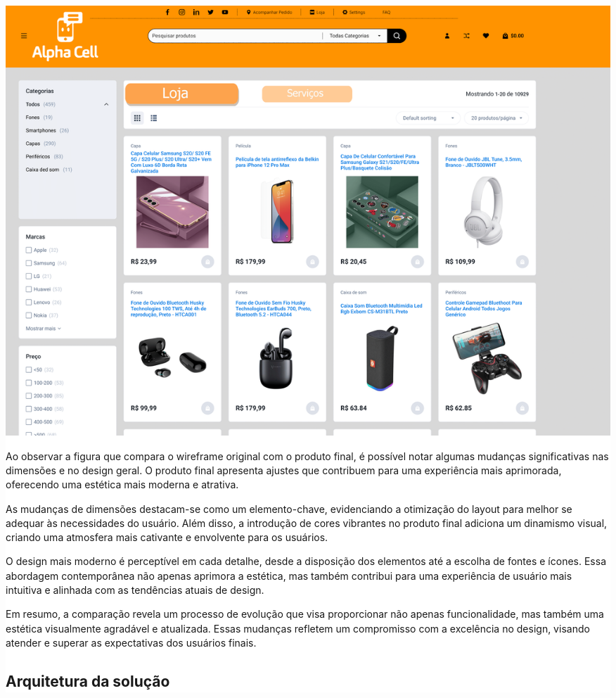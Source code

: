![Wireframe Final](images/wireframe.png)

Ao observar a figura que compara o wireframe original com o produto final, é possível notar algumas mudanças significativas nas dimensões e no design geral. O produto final apresenta ajustes que contribuem para uma experiência mais aprimorada, oferecendo uma estética mais moderna e atrativa.

As mudanças de dimensões destacam-se como um elemento-chave, evidenciando a otimização do layout para melhor se adequar às necessidades do usuário. Além disso, a introdução de cores vibrantes no produto final adiciona um dinamismo visual, criando uma atmosfera mais cativante e envolvente para os usuários.

O design mais moderno é perceptível em cada detalhe, desde a disposição dos elementos até a escolha de fontes e ícones. Essa abordagem contemporânea não apenas aprimora a estética, mas também contribui para uma experiência de usuário mais intuitiva e alinhada com as tendências atuais de design.

Em resumo, a comparação revela um processo de evolução que visa proporcionar não apenas funcionalidade, mas também uma estética visualmente agradável e atualizada. Essas mudanças refletem um compromisso com a excelência no design, visando atender e superar as expectativas dos usuários finais.



## Arquitetura da solução
